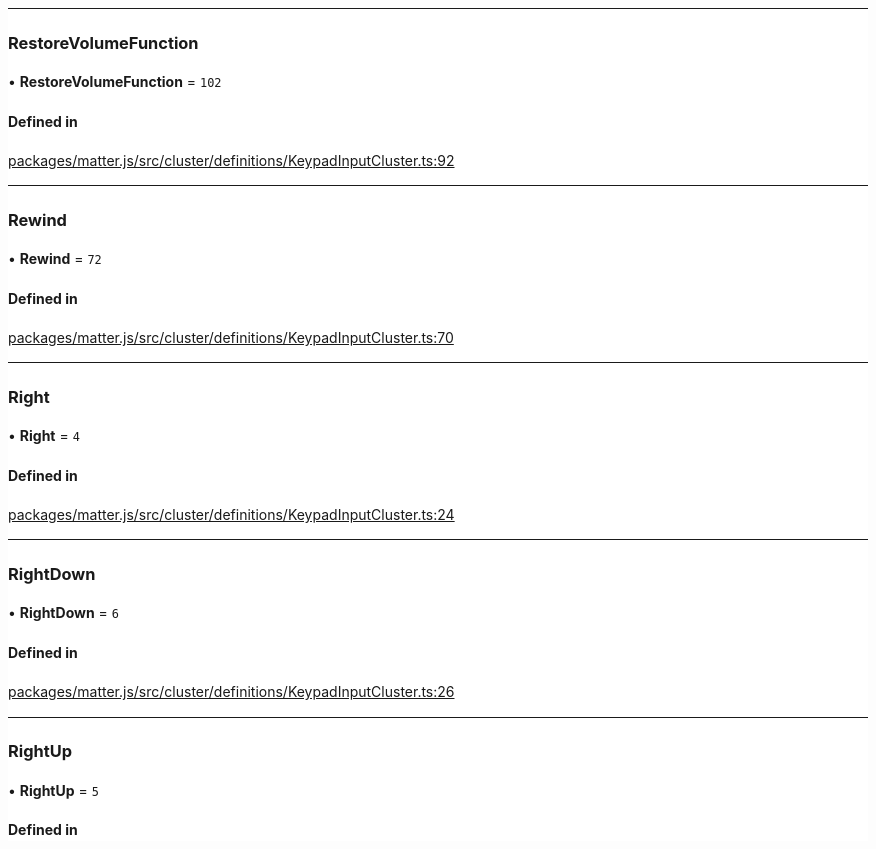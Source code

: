 ___

### RestoreVolumeFunction

• **RestoreVolumeFunction** = ``102``

#### Defined in

[packages/matter.js/src/cluster/definitions/KeypadInputCluster.ts:92](https://github.com/project-chip/matter.js/blob/2d9f2165d2672864fda3496a6d0d5f93597f82c6/packages/matter.js/src/cluster/definitions/KeypadInputCluster.ts#L92)

___

### Rewind

• **Rewind** = ``72``

#### Defined in

[packages/matter.js/src/cluster/definitions/KeypadInputCluster.ts:70](https://github.com/project-chip/matter.js/blob/2d9f2165d2672864fda3496a6d0d5f93597f82c6/packages/matter.js/src/cluster/definitions/KeypadInputCluster.ts#L70)

___

### Right

• **Right** = ``4``

#### Defined in

[packages/matter.js/src/cluster/definitions/KeypadInputCluster.ts:24](https://github.com/project-chip/matter.js/blob/2d9f2165d2672864fda3496a6d0d5f93597f82c6/packages/matter.js/src/cluster/definitions/KeypadInputCluster.ts#L24)

___

### RightDown

• **RightDown** = ``6``

#### Defined in

[packages/matter.js/src/cluster/definitions/KeypadInputCluster.ts:26](https://github.com/project-chip/matter.js/blob/2d9f2165d2672864fda3496a6d0d5f93597f82c6/packages/matter.js/src/cluster/definitions/KeypadInputCluster.ts#L26)

___

### RightUp

• **RightUp** = ``5``

#### Defined in
